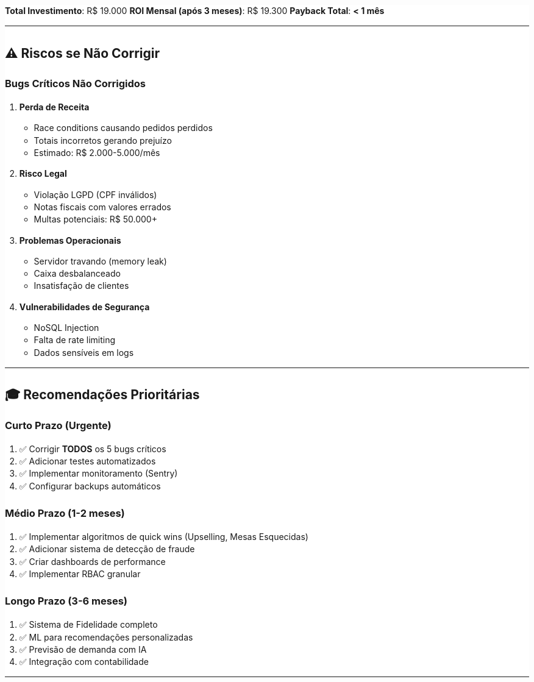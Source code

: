 **Total Investimento**: R$ 19.000
**ROI Mensal (após 3 meses)**: R$ 19.300
**Payback Total**: **< 1 mês**

---

## ⚠️ Riscos se Não Corrigir

### Bugs Críticos Não Corrigidos

1. **Perda de Receita**
   - Race conditions causando pedidos perdidos
   - Totais incorretos gerando prejuízo
   - Estimado: R$ 2.000-5.000/mês

2. **Risco Legal**
   - Violação LGPD (CPF inválidos)
   - Notas fiscais com valores errados
   - Multas potenciais: R$ 50.000+

3. **Problemas Operacionais**
   - Servidor travando (memory leak)
   - Caixa desbalanceado
   - Insatisfação de clientes

4. **Vulnerabilidades de Segurança**
   - NoSQL Injection
   - Falta de rate limiting
   - Dados sensíveis em logs

---

## 🎓 Recomendações Prioritárias

### Curto Prazo (Urgente)
1. ✅ Corrigir **TODOS** os 5 bugs críticos
2. ✅ Adicionar testes automatizados
3. ✅ Implementar monitoramento (Sentry)
4. ✅ Configurar backups automáticos

### Médio Prazo (1-2 meses)
1. ✅ Implementar algoritmos de quick wins (Upselling, Mesas Esquecidas)
2. ✅ Adicionar sistema de detecção de fraude
3. ✅ Criar dashboards de performance
4. ✅ Implementar RBAC granular

### Longo Prazo (3-6 meses)
1. ✅ Sistema de Fidelidade completo
2. ✅ ML para recomendações personalizadas
3. ✅ Previsão de demanda com IA
4. ✅ Integração com contabilidade

---